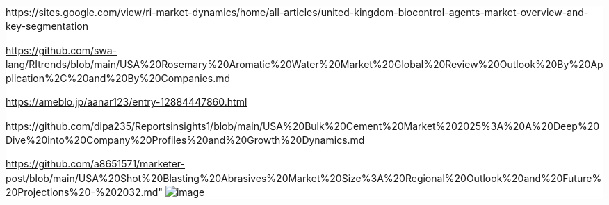 <a href=https://sites.google.com/view/ri-market-dynamics/home/all-articles/united-kingdom-biocontrol-agents-market-overview-and-key-segmentation>https://sites.google.com/view/ri-market-dynamics/home/all-articles/united-kingdom-biocontrol-agents-market-overview-and-key-segmentation</a>

<a href=https://github.com/swa-lang/RItrends/blob/main/USA%20Rosemary%20Aromatic%20Water%20Market%20Global%20Review%20Outlook%20By%20Application%2C%20and%20By%20Companies.md>https://github.com/swa-lang/RItrends/blob/main/USA%20Rosemary%20Aromatic%20Water%20Market%20Global%20Review%20Outlook%20By%20Application%2C%20and%20By%20Companies.md</a>

<a href=https://ameblo.jp/aanar123/entry-12884447860.html>https://ameblo.jp/aanar123/entry-12884447860.html</a>

<a href=https://github.com/dipa235/Reportsinsights1/blob/main/USA%20Bulk%20Cement%20Market%202025%3A%20A%20Deep%20Dive%20into%20Company%20Profiles%20and%20Growth%20Dynamics.md>https://github.com/dipa235/Reportsinsights1/blob/main/USA%20Bulk%20Cement%20Market%202025%3A%20A%20Deep%20Dive%20into%20Company%20Profiles%20and%20Growth%20Dynamics.md</a>

<a href=https://github.com/a8651571/marketer-post/blob/main/USA%20Shot%20Blasting%20Abrasives%20Market%20Size%3A%20Regional%20Outlook%20and%20Future%20Projections%20-%202032.md>https://github.com/a8651571/marketer-post/blob/main/USA%20Shot%20Blasting%20Abrasives%20Market%20Size%3A%20Regional%20Outlook%20and%20Future%20Projections%20-%202032.md</a>"
![image](https://github.com/user-attachments/assets/c3a88eff-3a7e-4296-a2d4-596bde0590d3)
